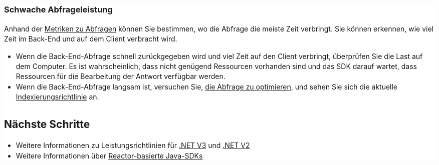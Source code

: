 ### <a name="slow-query-performance"></a>Schwache Abfrageleistung
Anhand der [Metriken zu Abfragen](sql-api-query-metrics.md) können Sie bestimmen, wo die Abfrage die meiste Zeit verbringt. Sie können erkennen, wie viel Zeit im Back-End und auf dem Client verbracht wird.
* Wenn die Back-End-Abfrage schnell zurückgegeben wird und viel Zeit auf den Client verbringt, überprüfen Sie die Last auf dem Computer. Es ist wahrscheinlich, dass nicht genügend Ressourcen vorhanden sind und das SDK darauf wartet, dass Ressourcen für die Bearbeitung der Antwort verfügbar werden.
* Wenn die Back-End-Abfrage langsam ist, versuchen Sie, [die Abfrage zu optimieren](optimize-cost-queries.md), und sehen Sie sich die aktuelle [Indexierungsrichtlinie](index-overview.md) an. 

## <a name="next-steps"></a>Nächste Schritte

* Weitere Informationen zu Leistungsrichtlinien für [.NET V3](performance-tips-dotnet-sdk-v3-sql.md) und [.NET V2](performance-tips.md)
* Weitere Informationen über [Reactor-basierte Java-SDKs](https://github.com/Azure-Samples/azure-cosmos-java-sql-api-samples/blob/master/reactor-pattern-guide.md)

 
[Common issues and workarounds]: #common-issues-workarounds
[Enable client SDK logging]: #logging
[Azure SNAT (PAT) port exhaustion]: #snat
[Production check list]: #production-check-list
